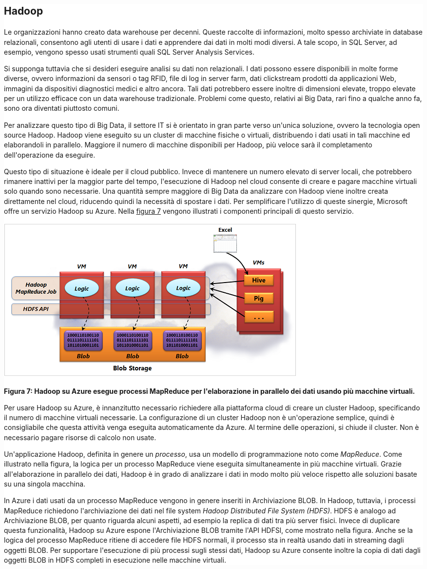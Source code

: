 ## <a name="hadoop"></a>Hadoop

Le organizzazioni hanno creato data warehouse per decenni. Queste raccolte di informazioni, molto spesso archiviate in database relazionali, consentono agli utenti di usare i dati e apprendere dai dati in molti modi diversi. A tale scopo, in SQL Server, ad esempio, vengono spesso usati strumenti quali SQL Server Analysis Services.

Si supponga tuttavia che si desideri eseguire analisi su dati non relazionali. I dati possono essere disponibili in molte forme diverse, ovvero informazioni da sensori o tag RFID, file di log in server farm, dati clickstream prodotti da applicazioni Web, immagini da dispositivi diagnostici medici e altro ancora. Tali dati potrebbero essere inoltre di dimensioni elevate, troppo elevate per un utilizzo efficace con un data warehouse tradizionale. Problemi come questo, relativi ai Big Data, rari fino a qualche anno fa, sono ora diventati piuttosto comuni.

Per analizzare questo tipo di Big Data, il settore IT si è orientato in gran parte verso un'unica soluzione, ovvero la tecnologia open source Hadoop. Hadoop viene eseguito su un cluster di macchine fisiche o virtuali, distribuendo i dati usati in tali macchine ed elaborandoli in parallelo. Maggiore il numero di macchine disponibili per Hadoop, più veloce sarà il completamento dell'operazione da eseguire.

Questo tipo di situazione è ideale per il cloud pubblico. Invece di mantenere un numero elevato di server locali, che potrebbero rimanere inattivi per la maggior parte del tempo, l'esecuzione di Hadoop nel cloud consente di creare e pagare macchine virtuali solo quando sono necessarie. Una quantità sempre maggiore di Big Data da analizzare con Hadoop viene inoltre creata direttamente nel cloud, riducendo quindi la necessità di spostare i dati. Per semplificare l'utilizzo di queste sinergie, Microsoft offre un servizio Hadoop su Azure. Nella [figura 7][figura 7] vengono illustrati i componenti principali di questo servizio.

<a name="Fig7"></a>![Diagramma di Hadoop][Diagramma di Hadoop]

**Figura 7: Hadoop su Azure esegue processi MapReduce per l'elaborazione in parallelo dei dati usando più macchine virtuali.**

Per usare Hadoop su Azure, è innanzitutto necessario richiedere alla piattaforma cloud di creare un cluster Hadoop, specificando il numero di macchine virtuali necessarie. La configurazione di un cluster Hadoop non è un'operazione semplice, quindi è consigliabile che questa attività venga eseguita automaticamente da Azure. Al termine delle operazioni, si chiude il cluster. Non è necessario pagare risorse di calcolo non usate.

Un'applicazione Hadoop, definita in genere un *processo*, usa un modello di programmazione noto come *MapReduce*. Come illustrato nella figura, la logica per un processo MapReduce viene eseguita simultaneamente in più macchine virtuali. Grazie all'elaborazione in parallelo dei dati, Hadoop è in grado di analizzare i dati in modo molto più veloce rispetto alle soluzioni basate su una singola macchina.

In Azure i dati usati da un processo MapReduce vengono in genere inseriti in Archiviazione BLOB. In Hadoop, tuttavia, i processi MapReduce richiedono l'archiviazione dei dati nel file system *Hadoop Distributed File System (HDFS)*. HDFS è analogo ad Archiviazione BLOB, per quanto riguarda alcuni aspetti, ad esempio la replica di dati tra più server fisici. Invece di duplicare questa funzionalità, Hadoop su Azure espone l'Archiviazione BLOB tramite l'API HDFSl, come mostrato nella figura. Anche se la logica del processo MapReduce ritiene di accedere file HDFS normali, il processo sta in realtà usando dati in streaming dagli oggetti BLOB. Per supportare l'esecuzione di più processi sugli stessi dati, Hadoop su Azure consente inoltre la copia di dati dagli oggetti BLOB in HDFS completi in esecuzione nelle macchine virtuali.


  [Archiviazione BLOB]: #blob
  [Esecuzione di DBMS in una macchina virtuale]: #dbinvm
  [Database SQL]: #sqldb
  [Sincronizzazione dati SQL]: #datasync
  [Creazione di report di dati SQL tramite macchine virtuali]: #datarpt
  [Archiviazione tabelle]: #tblstor
  [Hadoop]: #hadoop
  [figura 1]: #Fig1
  [Diagramma di oggetti BLOB]: ./media/cloud-storage/Data_01_Blobs.png
  [figura 2]: #Fig2
  [Diagramma di SQL Server in una macchina virtuale]: ./media/cloud-storage/Data_02_SQLSvrVM.png
  [figura 3]: #Fig3
  [Diagramma di database SQL]: ./media/cloud-storage/Data_03_SQLdb.png
  [figura 4]: #Fig4
  [Diagramma di Sincronizzazione dati SQL]: ./media/cloud-storage/Data_04_SQLDataSync.png
  [figura 5]: #Fig5
  [Diagramma della creazione di report SQL]: ./media/cloud-storage/Data_05_SQLReporting.png
  [figura 6]: #Fig6
  [Diagramma di Archiviazione tabelle]: ./media/cloud-storage/Data_06_TblStorage.png
  [figura 7]: #Fig7
  [Diagramma di Hadoop]: ./media/cloud-storage/Data_07_Hadoop.png
